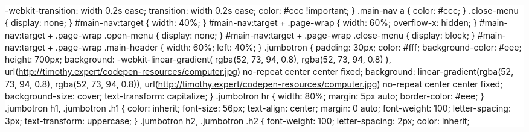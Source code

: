   -webkit-transition: width 0.2s ease;
  transition: width 0.2s ease;
  color: #ccc !important;
}
.main-nav a {
  color: #ccc;
}
.close-menu {
  display: none;
}
#main-nav:target {
  width: 40%;
}
#main-nav:target + .page-wrap {
  width: 60%;
  overflow-x: hidden;
}
#main-nav:target + .page-wrap .open-menu {
  display: none;
}
#main-nav:target + .page-wrap .close-menu {
  display: block;
}
#main-nav:target + .page-wrap .main-header {
  width: 60%;
  left: 40%;
}
.jumbotron {
  padding: 30px;
  color: #fff;
  background-color: #eee;
  height: 700px;
  background: -webkit-linear-gradient(
      rgba(52, 73, 94, 0.8),
      rgba(52, 73, 94, 0.8)
    ),
    url(http://timothy.expert/codepen-resources/computer.jpg) no-repeat center
      center fixed;
  background: linear-gradient(rgba(52, 73, 94, 0.8), rgba(52, 73, 94, 0.8)),
    url(http://timothy.expert/codepen-resources/computer.jpg) no-repeat center
      center fixed;
  background-size: cover;
  text-transform: capitalize;
}
.jumbotron hr {
  width: 80%;
  margin: 5px auto;
  border-color: #eee;
}
.jumbotron h1,
.jumbotron .h1 {
  color: inherit;
  font-size: 56px;
  text-align: center;
  margin: 0 auto;
  font-weight: 100;
  letter-spacing: 3px;
  text-transform: uppercase;
}
.jumbotron h2,
.jumbotron .h2 {
  font-weight: 100;
  letter-spacing: 2px;
  color: inherit;
